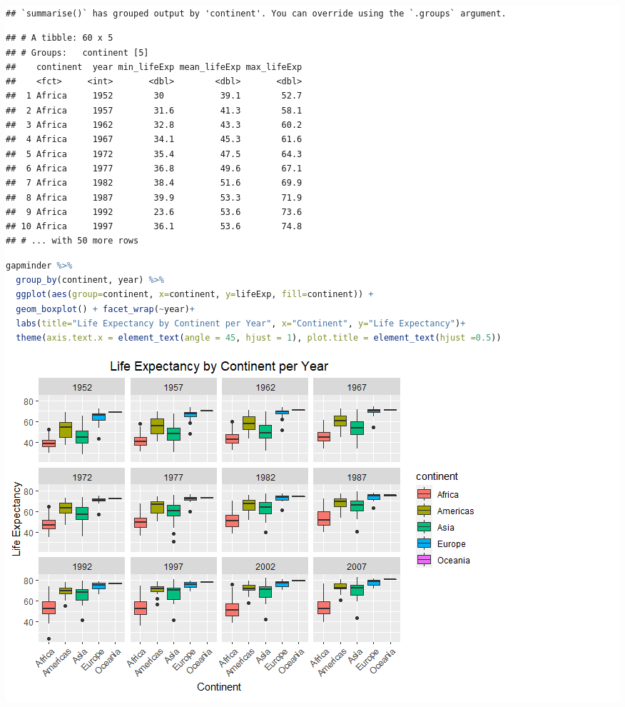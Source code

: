 ```
## `summarise()` has grouped output by 'continent'. You can override using the `.groups` argument.
```

```
## # A tibble: 60 x 5
## # Groups:   continent [5]
##    continent  year min_lifeExp mean_lifeExp max_lifeExp
##    <fct>     <int>       <dbl>        <dbl>       <dbl>
##  1 Africa     1952        30           39.1        52.7
##  2 Africa     1957        31.6         41.3        58.1
##  3 Africa     1962        32.8         43.3        60.2
##  4 Africa     1967        34.1         45.3        61.6
##  5 Africa     1972        35.4         47.5        64.3
##  6 Africa     1977        36.8         49.6        67.1
##  7 Africa     1982        38.4         51.6        69.9
##  8 Africa     1987        39.9         53.3        71.9
##  9 Africa     1992        23.6         53.6        73.6
## 10 Africa     1997        36.1         53.6        74.8
## # ... with 50 more rows
```

```r
gapminder %>% 
  group_by(continent, year) %>%
  ggplot(aes(group=continent, x=continent, y=lifeExp, fill=continent)) +
  geom_boxplot() + facet_wrap(~year)+
  labs(title="Life Expectancy by Continent per Year", x="Continent", y="Life Expectancy")+
  theme(axis.text.x = element_text(angle = 45, hjust = 1), plot.title = element_text(hjust =0.5))
```

![](lab11_hw_files/figure-html/unnamed-chunk-11-1.png)
